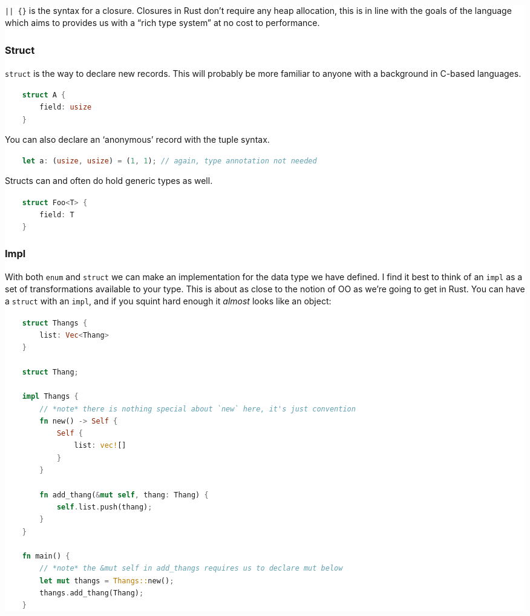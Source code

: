 `|| {}` is the syntax for a closure. Closures in Rust don’t require any heap allocation, this is in line with the goals of the language which aims to provides us with a “rich type system” at no cost to performance.

### Struct

`struct` is the way to declare new records. This will probably be more familiar to anyone with a background in C-based languages.

```rust
    struct A {
        field: usize
    }
```

You can also declare an ‘anonymous’ record with the tuple syntax.

```rust
    let a: (usize, usize) = (1, 1); // again, type annotation not needed
```

Structs can and often do hold generic types as well.

```rust
    struct Foo<T> {
        field: T
    }
```

### Impl

With both `enum` and `struct` we can make an implementation for the data type we have defined. I find it best to think of an `impl` as a set of transformations available to your type. This is about as close to the notion of OO as we’re going to get in Rust. You can have a `struct` with an `impl`, and if you squint hard enough it _almost_ looks like an object:

```rust
    struct Thangs {
        list: Vec<Thang>
    }

    struct Thang;

    impl Thangs {
        // *note* there is nothing special about `new` here, it's just convention
        fn new() -> Self {
            Self {
                list: vec![]
            }
        }

        fn add_thang(&mut self, thang: Thang) {
            self.list.push(thang);
        }
    }

    fn main() {
        // *note* the &mut self in add_thangs requires us to declare mut below
        let mut thangs = Thangs::new();
        thangs.add_thang(Thang);
    }
```
